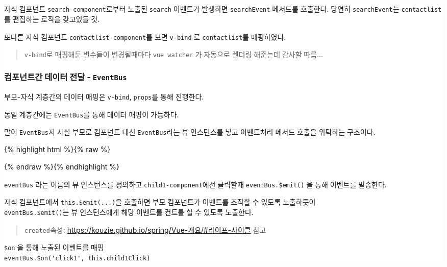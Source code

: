 자식 컴포넌트 `search-component`로부터 노출된 `search` 이벤트가 발생하면 `searchEvent` 메서드를 호출한다. 당연히 `searchEvent`는 `contactlist`를 편집하는 로직을 갖고있들 것.

또다른 자식 컴포넌트 `contactlist-component`를 보면 `v-bind` 로 `contactlist`를 매핑하였다.  

> `v-bind`로 매핑해둔 변수들이 변경될때마다 `vue watcher` 가 자동으로 렌더링 해준는데 감사할 따름...  

### 컴포넌트간 데이터 전달 - `EventBus`

부모-자식 계층간의 데이터 매핑은 `v-bind`, `props`를 통해 진행한다.  

동일 계층간에는 `EventBus`를 통해 데이터 매핑이 가능하다.  

말이 `EventBus`지 사실 부모로 컴포넌트 대신 `EventBus`라는 뷰 인스턴스를 넣고 이벤트처리 메서드 호출을 위탁하는 구조이다.  


{% highlight html %}{% raw %}
<script type="text/javascript">
  var eventBus = new Vue();
</script>

<template id="chidl1Template">
  <button v-on:click="clickEvent">child1 button!!</button>
</template>
<script type="text/javascript">
  Vue.component('child1-component', {
    template: '#chidl1Template',
    methods: {
      clickEvent: function () {
        eventBus.$emit('click1', new Date());
      }
    }
  });
</script>

<template id="chidl2Template">
  <li v-for="t in timelist">{{t}}</li>
</template>
<script type="text/javascript">
  Vue.component('child2-component', {
    template: '#chidl2Template',
    created: function () {
      eventBus.$on('click1', this.child1Click);
    },
    methods: {
      child1Click: function (time) {
        this.timelist.push(time);
      }
    }
  });
</script>
{% endraw %}{% endhighlight %}

`eventBus` 라는 이름의 뷰 인스턴스를 정의하고 `child1-component`에선 클릭할때 `eventBus.$emit()` 을 통해 이벤트를 발송한다.  

자식 컴포넌트에서 `this.$emit(...)`을 호출하면 부모 컴포넌트가 이벤트를 조작할 수 있도록 노출하듯이  
`eventBus.$emit()`는 뷰 인스턴스에게 해당 이벤트를 컨트롤 할 수 있도록 노출한다.  

> `created`속성: https://kouzie.github.io/spring/Vue-개요/#라이프-사이클 참고

`$on` 을 통해 노출된 이벤트를 매핑  
`eventBus.$on('click1', this.child1Click)` 

